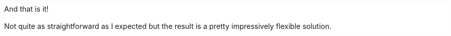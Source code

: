 </span></pre>
<p>And that is it!</p>
<p>Not quite as straightforward as I expected but the result is a pretty impressively flexible solution.</p>